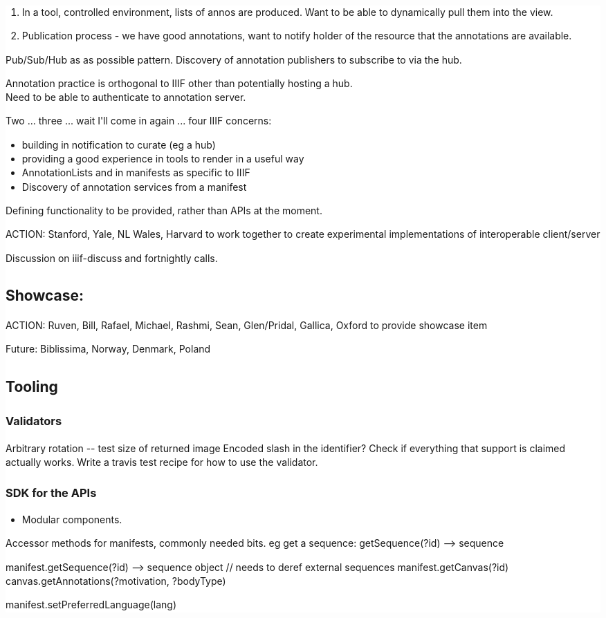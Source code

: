 1.  In a tool, controlled environment, lists of annos are produced.  Want to be able to dynamically pull them into the view.

2.  Publication process - we have good annotations, want to notify holder of the resource that the annotations are available.

Pub/Sub/Hub as as possible pattern.
Discovery of annotation publishers to subscribe to via the hub.

Annotation practice is orthogonal to IIIF other than potentially hosting a hub.  
Need to be able to authenticate to annotation server.

Two ... three ... wait I'll come in again ... four IIIF concerns:

* building in notification to curate (eg a hub)
* providing a good experience in tools to render in a useful way
* AnnotationLists and in manifests as specific to IIIF
* Discovery of annotation services from a manifest


Defining functionality to be provided, rather than APIs at the moment.

ACTION:  Stanford, Yale, NL Wales, Harvard to work together to create experimental implementations of interoperable client/server

Discussion on iiif-discuss and fortnightly calls.


## Showcase:

ACTION:  Ruven, Bill, Rafael, Michael, Rashmi, Sean, Glen/Pridal, Gallica, Oxford  to provide showcase item

Future: Biblissima, Norway, Denmark, Poland


## Tooling

### Validators

Arbitrary rotation -- test size of returned image
Encoded slash in the identifier?
Check if everything that support is claimed actually works.
Write a travis test recipe for how to use the validator.

### SDK for the APIs

* Modular components.

Accessor methods for manifests, commonly needed bits.
eg get a sequence:  getSequence(?id) --> sequence

manifest.getSequence(?id) --> sequence object  // needs to deref external sequences
manifest.getCanvas(?id)
canvas.getAnnotations(?motivation, ?bodyType)

manifest.setPreferredLanguage(lang)
